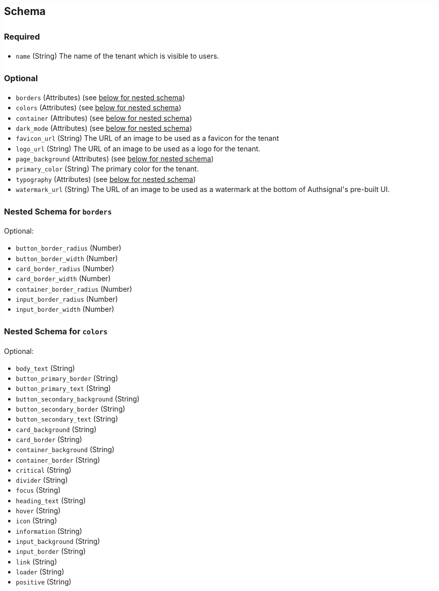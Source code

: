 
## Schema

### Required

- `name` (String) The name of the tenant which is visible to users.

### Optional

- `borders` (Attributes) (see [below for nested schema](#nestedatt--borders))
- `colors` (Attributes) (see [below for nested schema](#nestedatt--colors))
- `container` (Attributes) (see [below for nested schema](#nestedatt--container))
- `dark_mode` (Attributes) (see [below for nested schema](#nestedatt--dark_mode))
- `favicon_url` (String) The URL of an image to be used as a favicon for the tenant
- `logo_url` (String) The URL of an image to be used as a logo for the tenant.
- `page_background` (Attributes) (see [below for nested schema](#nestedatt--page_background))
- `primary_color` (String) The primary color for the tenant.
- `typography` (Attributes) (see [below for nested schema](#nestedatt--typography))
- `watermark_url` (String) The URL of an image to be used as a watermark at the bottom of Authsignal's pre-built UI.

<a id="nestedatt--borders"></a>
### Nested Schema for `borders`

Optional:

- `button_border_radius` (Number)
- `button_border_width` (Number)
- `card_border_radius` (Number)
- `card_border_width` (Number)
- `container_border_radius` (Number)
- `input_border_radius` (Number)
- `input_border_width` (Number)


<a id="nestedatt--colors"></a>
### Nested Schema for `colors`

Optional:

- `body_text` (String)
- `button_primary_border` (String)
- `button_primary_text` (String)
- `button_secondary_background` (String)
- `button_secondary_border` (String)
- `button_secondary_text` (String)
- `card_background` (String)
- `card_border` (String)
- `container_background` (String)
- `container_border` (String)
- `critical` (String)
- `divider` (String)
- `focus` (String)
- `heading_text` (String)
- `hover` (String)
- `icon` (String)
- `information` (String)
- `input_background` (String)
- `input_border` (String)
- `link` (String)
- `loader` (String)
- `positive` (String)
